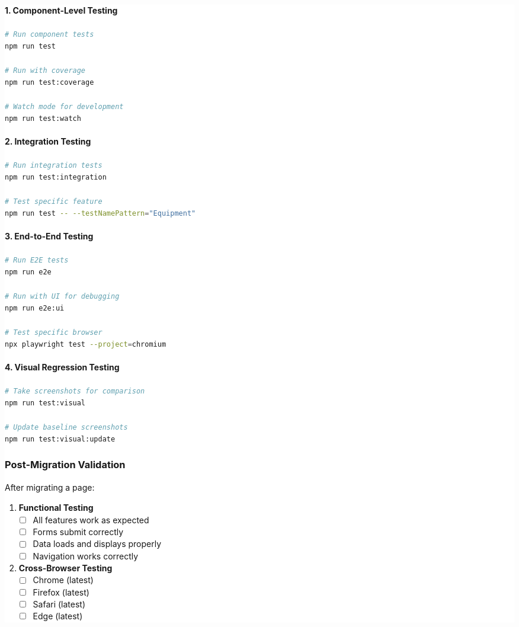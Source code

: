 #### 1. Component-Level Testing
```bash
# Run component tests
npm run test

# Run with coverage
npm run test:coverage

# Watch mode for development
npm run test:watch
```

#### 2. Integration Testing
```bash
# Run integration tests
npm run test:integration

# Test specific feature
npm run test -- --testNamePattern="Equipment"
```

#### 3. End-to-End Testing
```bash
# Run E2E tests
npm run e2e

# Run with UI for debugging
npm run e2e:ui

# Test specific browser
npx playwright test --project=chromium
```

#### 4. Visual Regression Testing
```bash
# Take screenshots for comparison
npm run test:visual

# Update baseline screenshots
npm run test:visual:update
```

### Post-Migration Validation

After migrating a page:

1. **Functional Testing**
   - [ ] All features work as expected
   - [ ] Forms submit correctly
   - [ ] Data loads and displays properly
   - [ ] Navigation works correctly

2. **Cross-Browser Testing**
   - [ ] Chrome (latest)
   - [ ] Firefox (latest)
   - [ ] Safari (latest)
   - [ ] Edge (latest)

